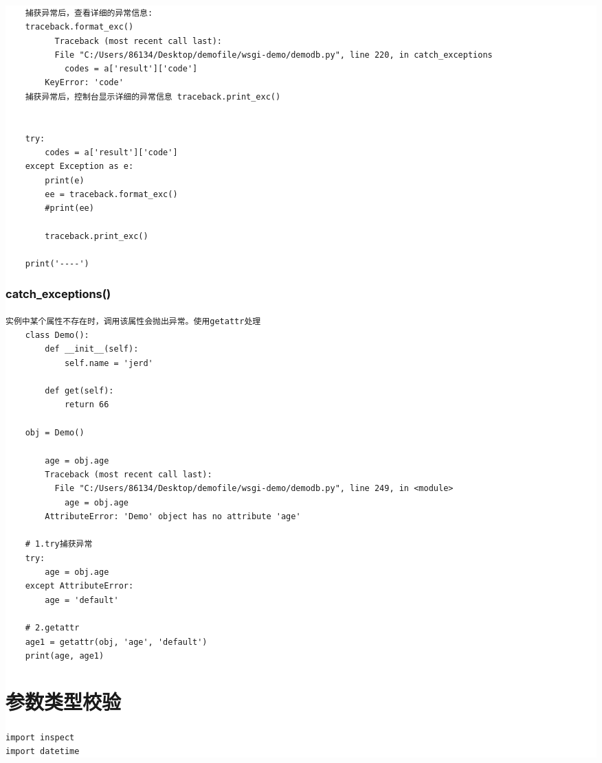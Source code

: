        捕获异常后，查看详细的异常信息:
        traceback.format_exc()
              Traceback (most recent call last):
              File "C:/Users/86134/Desktop/demofile/wsgi-demo/demodb.py", line 220, in catch_exceptions
                codes = a['result']['code']
            KeyError: 'code'
        捕获异常后，控制台显示详细的异常信息 traceback.print_exc()
    
    
        try:
            codes = a['result']['code']
        except Exception as e:
            print(e)
            ee = traceback.format_exc()
            #print(ee)
    
            traceback.print_exc()
    
        print('----')

### catch_exceptions()
    实例中某个属性不存在时，调用该属性会抛出异常。使用getattr处理
        class Demo():
            def __init__(self):
                self.name = 'jerd'
    
            def get(self):
                return 66
    
        obj = Demo()
    
            age = obj.age
            Traceback (most recent call last):
              File "C:/Users/86134/Desktop/demofile/wsgi-demo/demodb.py", line 249, in <module>
                age = obj.age
            AttributeError: 'Demo' object has no attribute 'age'
    
        # 1.try捕获异常
        try:
            age = obj.age
        except AttributeError:
            age = 'default'
    
        # 2.getattr
        age1 = getattr(obj, 'age', 'default')
        print(age, age1)
# 参数类型校验
    import inspect
    import datetime
